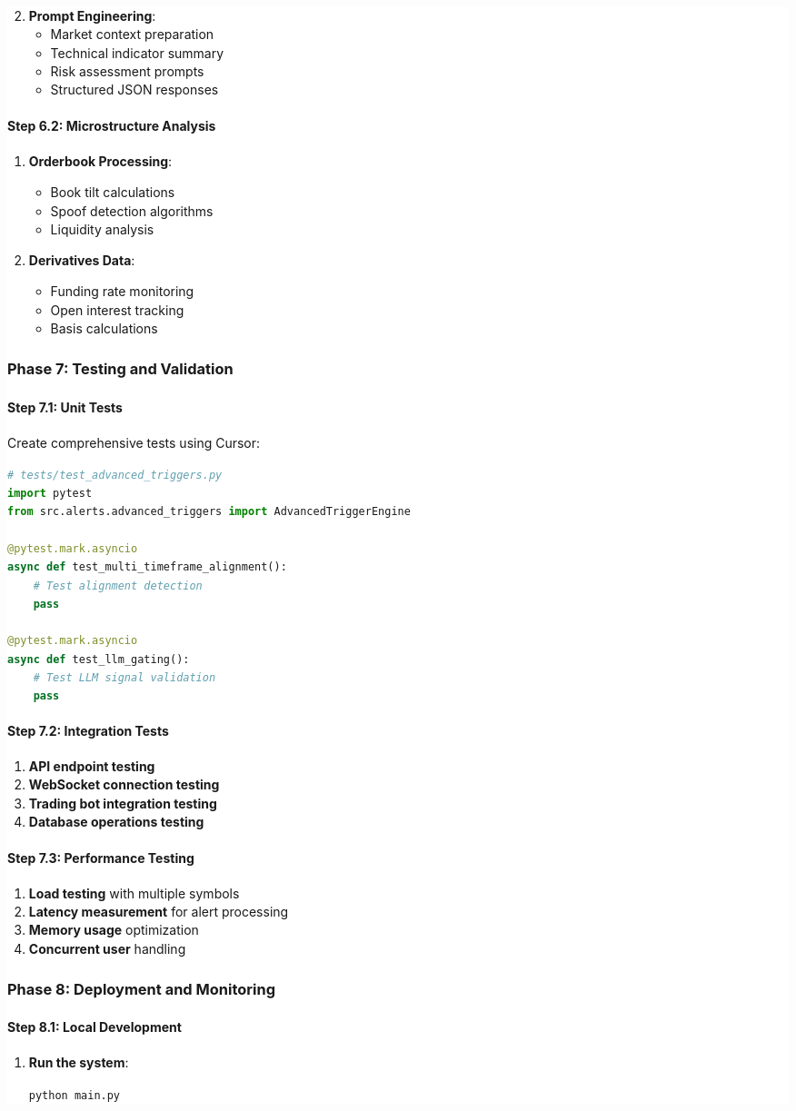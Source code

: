 2. **Prompt Engineering**:
   - Market context preparation
   - Technical indicator summary
   - Risk assessment prompts
   - Structured JSON responses

#### Step 6.2: Microstructure Analysis
1. **Orderbook Processing**:
   - Book tilt calculations
   - Spoof detection algorithms
   - Liquidity analysis

2. **Derivatives Data**:
   - Funding rate monitoring
   - Open interest tracking
   - Basis calculations

### Phase 7: Testing and Validation

#### Step 7.1: Unit Tests
Create comprehensive tests using Cursor:

```python
# tests/test_advanced_triggers.py
import pytest
from src.alerts.advanced_triggers import AdvancedTriggerEngine

@pytest.mark.asyncio
async def test_multi_timeframe_alignment():
    # Test alignment detection
    pass

@pytest.mark.asyncio
async def test_llm_gating():
    # Test LLM signal validation
    pass
```

#### Step 7.2: Integration Tests
1. **API endpoint testing**
2. **WebSocket connection testing**
3. **Trading bot integration testing**
4. **Database operations testing**

#### Step 7.3: Performance Testing
1. **Load testing** with multiple symbols
2. **Latency measurement** for alert processing
3. **Memory usage** optimization
4. **Concurrent user** handling

### Phase 8: Deployment and Monitoring

#### Step 8.1: Local Development
1. **Run the system**:
   ```bash
   python main.py
   ```
